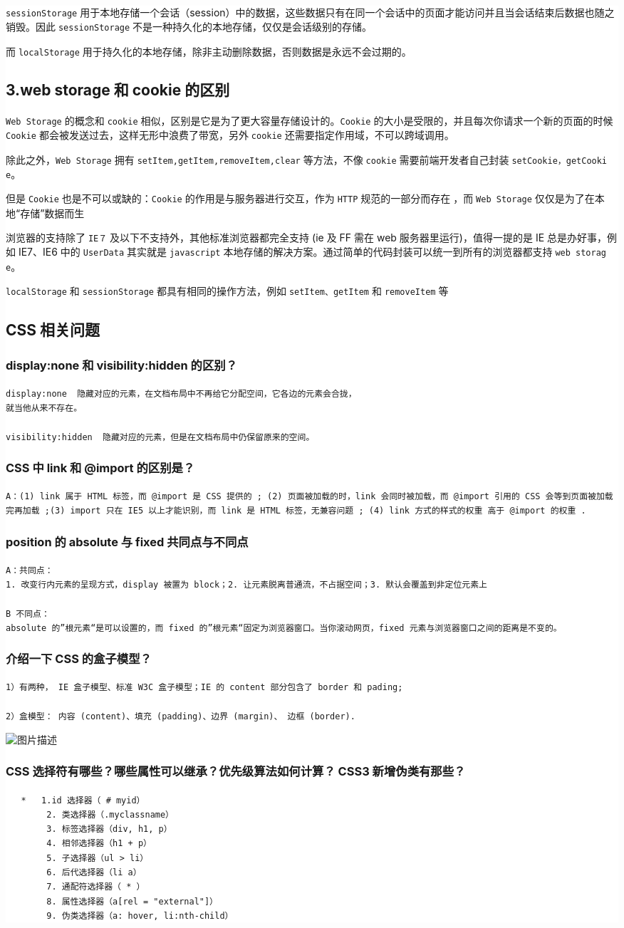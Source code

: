 `sessionStorage` 用于本地存储一个会话（session）中的数据，这些数据只有在同一个会话中的页面才能访问并且当会话结束后数据也随之销毁。因此 `sessionStorage` 不是一种持久化的本地存储，仅仅是会话级别的存储。

而 `localStorage` 用于持久化的本地存储，除非主动删除数据，否则数据是永远不会过期的。

3.web storage 和 cookie 的区别
-----------------------

`Web Storage` 的概念和 `cookie` 相似，区别是它是为了更大容量存储设计的。`Cookie` 的大小是受限的，并且每次你请求一个新的页面的时候 `Cookie` 都会被发送过去，这样无形中浪费了带宽，另外 `cookie` 还需要指定作用域，不可以跨域调用。

除此之外，`Web Storage` 拥有 `setItem,getItem,removeItem,clear` 等方法，不像 `cookie` 需要前端开发者自己封装 `setCookie，getCookie`。

但是 `Cookie` 也是不可以或缺的：`Cookie` 的作用是与服务器进行交互，作为 `HTTP` 规范的一部分而存在 ，而 `Web Storage` 仅仅是为了在本地“存储”数据而生

浏览器的支持除了 `IE７` 及以下不支持外，其他标准浏览器都完全支持 (ie 及 FF 需在 web 服务器里运行)，值得一提的是 IE 总是办好事，例如 IE7、IE6 中的 `UserData` 其实就是 `javascript` 本地存储的解决方案。通过简单的代码封装可以统一到所有的浏览器都支持 `web storage`。

`localStorage` 和 `sessionStorage` 都具有相同的操作方法，例如 `setItem、getItem` 和 `removeItem` 等

CSS 相关问题
--------

### display:none 和 visibility:hidden 的区别？

    display:none  隐藏对应的元素，在文档布局中不再给它分配空间，它各边的元素会合拢，
    就当他从来不存在。

    visibility:hidden  隐藏对应的元素，但是在文档布局中仍保留原来的空间。

### CSS 中 link 和 @import 的区别是？

    A：(1) link 属于 HTML 标签，而 @import 是 CSS 提供的 ; (2) 页面被加载的时，link 会同时被加载，而 @import 引用的 CSS 会等到页面被加载完再加载 ;(3) import 只在 IE5 以上才能识别，而 link 是 HTML 标签，无兼容问题 ; (4) link 方式的样式的权重 高于 @import 的权重 .

### position 的 absolute 与 fixed 共同点与不同点    

    A：共同点：
    1. 改变行内元素的呈现方式，display 被置为 block；2. 让元素脱离普通流，不占据空间；3. 默认会覆盖到非定位元素上

    B 不同点：
    absolute 的”根元素“是可以设置的，而 fixed 的”根元素“固定为浏览器窗口。当你滚动网页，fixed 元素与浏览器窗口之间的距离是不变的。  

### 介绍一下 CSS 的盒子模型？

    1）有两种， IE 盒子模型、标准 W3C 盒子模型；IE 的 content 部分包含了 border 和 pading;

    2）盒模型： 内容 (content)、填充 (padding)、边界 (margin)、 边框 (border).

![图片描述][1]

### CSS 选择符有哪些？哪些属性可以继承？优先级算法如何计算？ CSS3 新增伪类有那些？

       *   1.id 选择器（ # myid）
            2. 类选择器（.myclassname）
            3. 标签选择器（div, h1, p）
            4. 相邻选择器（h1 + p）
            5. 子选择器（ul > li）
            6. 后代选择器（li a）
            7. 通配符选择器（ * ）
            8. 属性选择器（a[rel = "external"]）
            9. 伪类选择器（a: hover, li:nth-child）


  [1]: /img/bVldFY
  [2]: http://segmentfault.com/blog/trigkit4/1190000000718840
  [3]: http://segmentfault.com/blog/trigkit4/1190000000660786#articleHeader15
  [4]: http://segmentfault.com/blog/trigkit4/1190000000687844
  [5]: http://segmentfault.com/blog/trigkit4/1190000000758184#articleHeader5
  [6]: http://segmentfault.com/blog/trigkit4/1190000000800711#articleHeader30
  [7]: http://segmentfault.com/blog/trigkit4/1190000000656717
  [8]: http://segmentfault.com/blog/trigkit4/1190000000697254
  [9]: http://segmentfault.com/blog/trigkit4/1190000002440502
  [10]: http://segmentfault.com/blog/trigkit4/1190000000691919
  [11]: http://segmentfault.com/blog/trigkit4/1190000002585760
  [12]: http://segmentfault.com/blog/trigkit4/1190000000652891
  [13]: http://segmentfault.com/blog/trigkit4/1190000002174034
  [14]: http://segmentfault.com/blog/trigkit4/1190000000691919
  [15]: http://segmentfault.com/blog/trigkit4/1190000000733959
